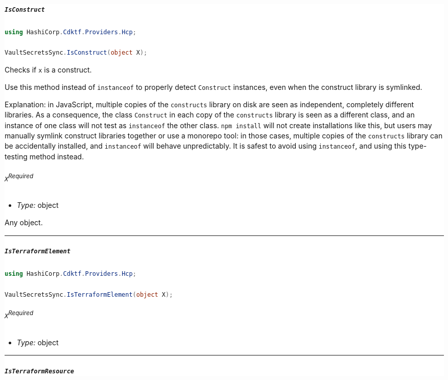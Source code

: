 
##### `IsConstruct` <a name="IsConstruct" id="@cdktf/provider-hcp.vaultSecretsSync.VaultSecretsSync.isConstruct"></a>

```csharp
using HashiCorp.Cdktf.Providers.Hcp;

VaultSecretsSync.IsConstruct(object X);
```

Checks if `x` is a construct.

Use this method instead of `instanceof` to properly detect `Construct`
instances, even when the construct library is symlinked.

Explanation: in JavaScript, multiple copies of the `constructs` library on
disk are seen as independent, completely different libraries. As a
consequence, the class `Construct` in each copy of the `constructs` library
is seen as a different class, and an instance of one class will not test as
`instanceof` the other class. `npm install` will not create installations
like this, but users may manually symlink construct libraries together or
use a monorepo tool: in those cases, multiple copies of the `constructs`
library can be accidentally installed, and `instanceof` will behave
unpredictably. It is safest to avoid using `instanceof`, and using
this type-testing method instead.

###### `X`<sup>Required</sup> <a name="X" id="@cdktf/provider-hcp.vaultSecretsSync.VaultSecretsSync.isConstruct.parameter.x"></a>

- *Type:* object

Any object.

---

##### `IsTerraformElement` <a name="IsTerraformElement" id="@cdktf/provider-hcp.vaultSecretsSync.VaultSecretsSync.isTerraformElement"></a>

```csharp
using HashiCorp.Cdktf.Providers.Hcp;

VaultSecretsSync.IsTerraformElement(object X);
```

###### `X`<sup>Required</sup> <a name="X" id="@cdktf/provider-hcp.vaultSecretsSync.VaultSecretsSync.isTerraformElement.parameter.x"></a>

- *Type:* object

---

##### `IsTerraformResource` <a name="IsTerraformResource" id="@cdktf/provider-hcp.vaultSecretsSync.VaultSecretsSync.isTerraformResource"></a>
